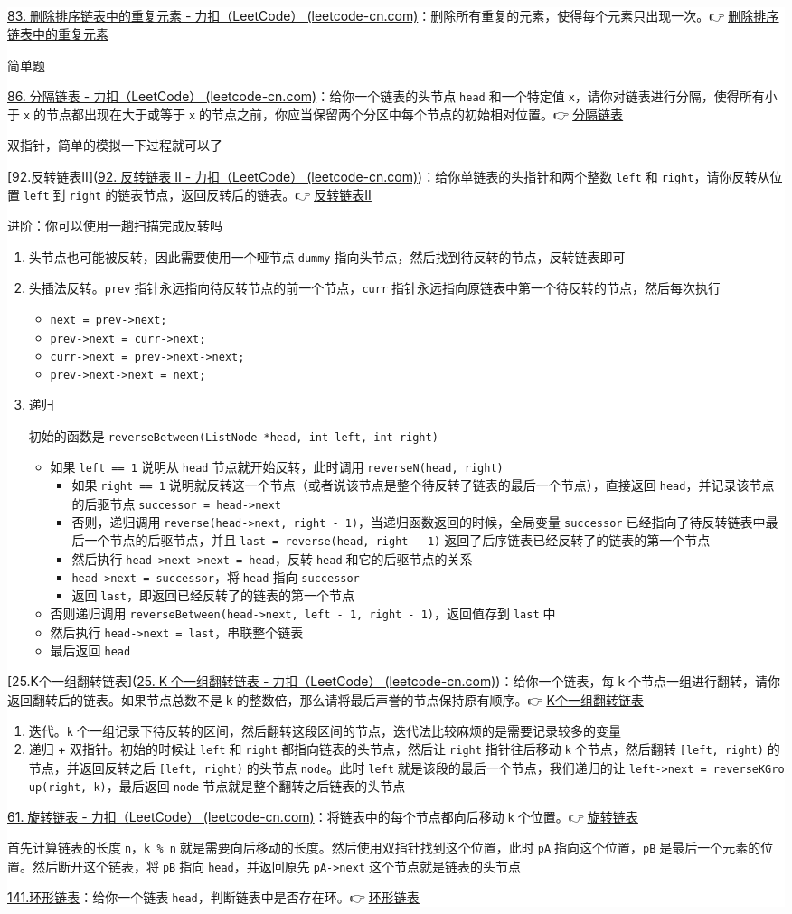 [83. 删除排序链表中的重复元素 - 力扣（LeetCode） (leetcode-cn.com)](https://leetcode-cn.com/problems/remove-duplicates-from-sorted-list/)：删除所有重复的元素，使得每个元素只出现一次。👉 [<u>删除排序链表中的重复元素</u>](链表/83%20删除排序链表中的重复元素.cc)

简单题

[86. 分隔链表 - 力扣（LeetCode） (leetcode-cn.com)](https://leetcode-cn.com/problems/partition-list/)：给你一个链表的头节点 `head` 和一个特定值 `x`，请你对链表进行分隔，使得所有小于 `x` 的节点都出现在大于或等于 `x` 的节点之前，你应当保留两个分区中每个节点的初始相对位置。👉 [分隔链表](链表/86%20分隔链表.cc)

双指针，简单的模拟一下过程就可以了

[92.反转链表II]([92. 反转链表 II - 力扣（LeetCode） (leetcode-cn.com)](https://leetcode-cn.com/problems/reverse-linked-list-ii/))：给你单链表的头指针和两个整数 `left` 和 `right`，请你反转从位置 `left` 到 `right` 的链表节点，返回反转后的链表。👉 [<u>反转链表II</u>](92%20反转链表II.cc)

进阶：你可以使用一趟扫描完成反转吗

1. 头节点也可能被反转，因此需要使用一个哑节点 `dummy` 指向头节点，然后找到待反转的节点，反转链表即可

2. 头插法反转。`prev` 指针永远指向待反转节点的前一个节点，`curr` 指针永远指向原链表中第一个待反转的节点，然后每次执行

   - `next = prev->next;`
   - `prev->next = curr->next;`
   - `curr->next = prev->next->next;`
   - `prev->next->next = next;`

3. 递归

   初始的函数是 `reverseBetween(ListNode *head, int left, int right)`

   - 如果 `left == 1` 说明从 `head` 节点就开始反转，此时调用 `reverseN(head, right)`
     - 如果 `right == 1` 说明就反转这一个节点（或者说该节点是整个待反转了链表的最后一个节点），直接返回 `head`，并记录该节点的后驱节点 `successor = head->next`
     - 否则，递归调用 `reverse(head->next, right - 1)`，当递归函数返回的时候，全局变量 `successor` 已经指向了待反转链表中最后一个节点的后驱节点，并且 `last = reverse(head, right - 1)` 返回了后序链表已经反转了的链表的第一个节点
     - 然后执行 `head->next->next = head`，反转 `head` 和它的后驱节点的关系
     - `head->next = successor`，将 `head` 指向 `successor`
     - 返回 `last`，即返回已经反转了的链表的第一个节点
   - 否则递归调用 `reverseBetween(head->next, left - 1, right - 1)`，返回值存到 `last` 中
   - 然后执行 `head->next = last`，串联整个链表
   - 最后返回 `head`

[25.K个一组翻转链表]([25. K 个一组翻转链表 - 力扣（LeetCode） (leetcode-cn.com)](https://leetcode-cn.com/problems/reverse-nodes-in-k-group/))：给你一个链表，每 k 个节点一组进行翻转，请你返回翻转后的链表。如果节点总数不是 k 的整数倍，那么请将最后声誉的节点保持原有顺序。👉 [<u>K个一组翻转链表</u>](链表/25%20K个一组翻转链表.cc)

1. 迭代。`k` 个一组记录下待反转的区间，然后翻转这段区间的节点，迭代法比较麻烦的是需要记录较多的变量
2. 递归 + 双指针。初始的时候让 `left` 和 `right` 都指向链表的头节点，然后让 `right` 指针往后移动 `k` 个节点，然后翻转 `[left, right)` 的节点，并返回反转之后 `[left, right)` 的头节点 `node`。此时 `left` 就是该段的最后一个节点，我们递归的让 `left->next = reverseKGroup(right, k)`，最后返回 `node` 节点就是整个翻转之后链表的头节点

[61. 旋转链表 - 力扣（LeetCode） (leetcode-cn.com)](https://leetcode-cn.com/problems/rotate-list/)：将链表中的每个节点都向后移动 `k` 个位置。👉 [<u>旋转链表</u>](链表/61%20旋转链表.cc)

首先计算链表的长度 `n`，`k % n` 就是需要向后移动的长度。然后使用双指针找到这个位置，此时 `pA` 指向这个位置，`pB` 是最后一个元素的位置。然后断开这个链表，将 `pB` 指向 `head`，并返回原先 `pA->next` 这个节点就是链表的头节点

[141.环形链表](https://leetcode-cn.com/problems/linked-list-cycle/)：给你一个链表 `head`，判断链表中是否存在环。👉 [<u>环形链表</u>](链表/141%20环形链表.cc)
